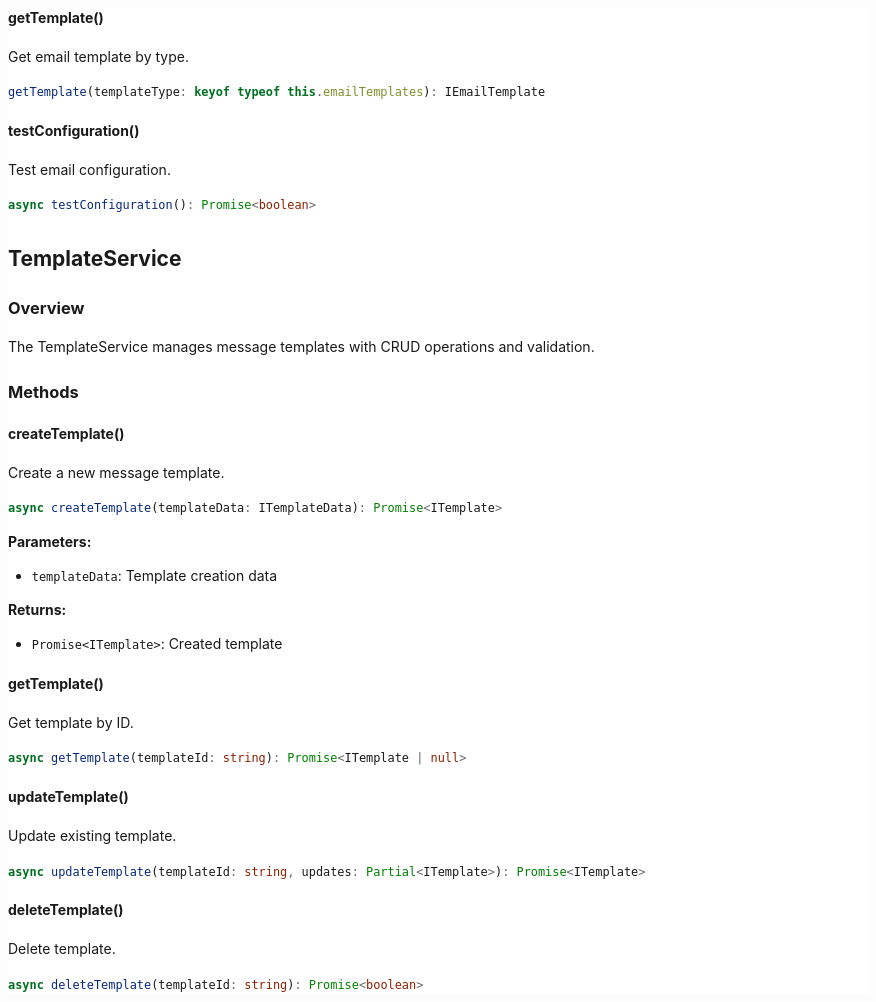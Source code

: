 #### getTemplate()

Get email template by type.

```typescript
getTemplate(templateType: keyof typeof this.emailTemplates): IEmailTemplate
```

#### testConfiguration()

Test email configuration.

```typescript
async testConfiguration(): Promise<boolean>
```

## TemplateService

### Overview

The TemplateService manages message templates with CRUD operations and validation.

### Methods

#### createTemplate()

Create a new message template.

```typescript
async createTemplate(templateData: ITemplateData): Promise<ITemplate>
```

**Parameters:**
- `templateData`: Template creation data

**Returns:**
- `Promise<ITemplate>`: Created template

#### getTemplate()

Get template by ID.

```typescript
async getTemplate(templateId: string): Promise<ITemplate | null>
```

#### updateTemplate()

Update existing template.

```typescript
async updateTemplate(templateId: string, updates: Partial<ITemplate>): Promise<ITemplate>
```

#### deleteTemplate()

Delete template.

```typescript
async deleteTemplate(templateId: string): Promise<boolean>
```
